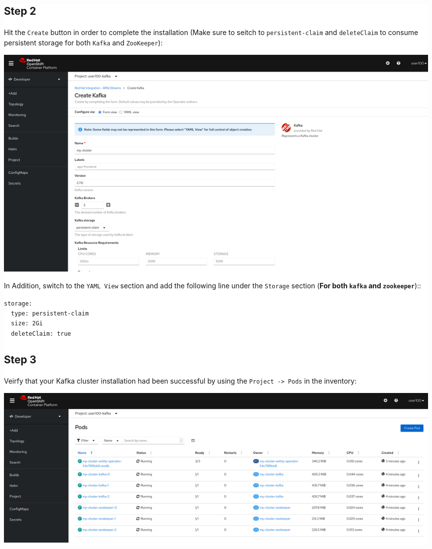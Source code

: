 ## Step 2 

Hit the `Create` button in order to complete the installation (Make sure to seitch to `persistent-claim` and `deleteClaim` to consume persistent storage for both `Kafka` and `ZooKeeper`): 

![](../1-explore-amq-operator/pictures/kafka-persistent.png)

In Addition, switch to the `YAML View` section and add the following line under the `Storage` section (**For both `kafka` and `zookeeper`**)::

```bash
storage:
  type: persistent-claim
  size: 2Gi
  deleteClaim: true
```
## Step 3 

Veirfy that your Kafka cluster installation had been successful by using the `Project -> Pods` in the inventory: 

![](../1-explore-amq-operator/pictures/get-pods.png)
